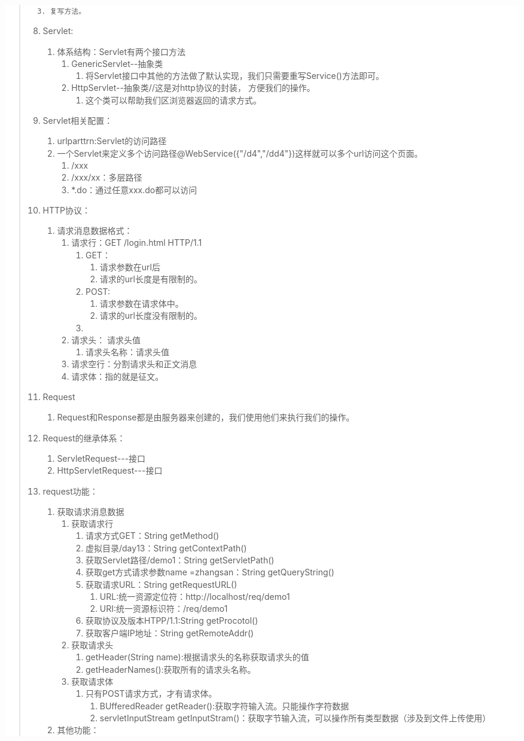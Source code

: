 >       3. 复写方法。
>
> 8. Servlet:
>
>    1. 体系结构：Servlet有两个接口方法
>       1. GenericServlet--抽象类
>          1. 将Servlet接口中其他的方法做了默认实现，我们只需要重写Service()方法即可。
>       2. HttpServlet--抽象类//这是对http协议的封装， 方便我们的操作。
>          1. 这个类可以帮助我们区浏览器返回的请求方式。
>
> 9. Servlet相关配置：
>
>    1. urlparttrn:Servlet的访问路径
>    2. 一个Servlet来定义多个访问路径@WebService({"/d4","/dd4"})这样就可以多个url访问这个页面。
>       1. /xxx
>       2. /xxx/xx：多层路径
>       3. *.do：通过任意xxx.do都可以访问
>
> 10. HTTP协议：
>
>     1. 请求消息数据格式：
>        1. 请求行：GET /login.html HTTP/1.1
>           1. GET：
>              1. 请求参数在url后
>              2. 请求的url长度是有限制的。
>           2. POST:
>              1. 请求参数在请求体中。
>              2. 请求的url长度没有限制的。
>           3. 
>        2. 请求头： 请求头值
>           1. 请求头名称：请求头值
>        3. 请求空行：分割请求头和正文消息
>        4. 请求体：指的就是征文。
>
> 11. Request
>
>     1. Request和Response都是由服务器来创建的，我们使用他们来执行我们的操作。
>
> 12. Request的继承体系：
>
>     1. ServletRequest---接口
>     2. HttpServletRequest---接口
>
> 13. request功能：
>
>     1. 获取请求消息数据
>        1. 获取请求行
>           1. 请求方式GET：String getMethod()
>           2. 虚拟目录/day13：String getContextPath()
>           3. 获取Servlet路径/demo1：String getServletPath()
>           4. 获取get方式请求参数name =zhangsan：String getQueryString()
>           5. 获取请求URL：String getRequestURL()
>              1. URL:统一资源定位符：http://localhost/req/demo1
>              2. URI:统一资源标识符：/req/demo1
>           6. 获取协议及版本HTPP/1.1:String getProcotol()
>           7. 获取客户端IP地址：String getRemoteAddr()
>        2. 获取请求头
>           1. getHeader(String name):根据请求头的名称获取请求头的值
>           2. getHeaderNames():获取所有的请求头名称。
>        3. 获取请求体
>           1. 只有POST请求方式，才有请求体。
>              1. BUfferedReader getReader():获取字符输入流。只能操作字符数据
>              2. servletInputStream getInputStram()：获取字节输入流，可以操作所有类型数据（涉及到文件上传使用）
>     2. 其他功能：